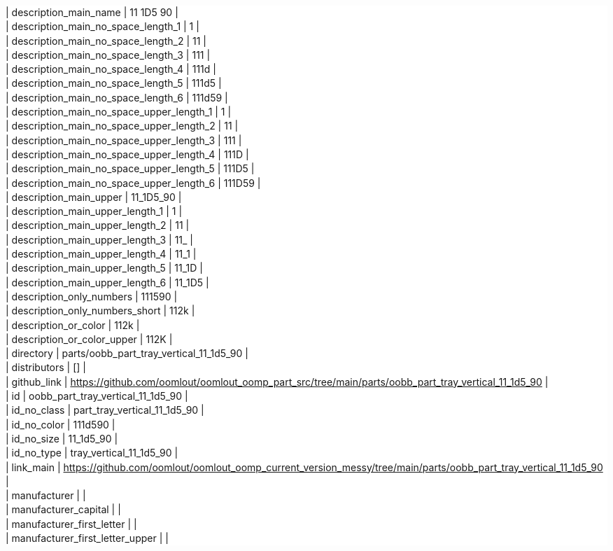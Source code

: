 | description_main_name | 11 1D5 90 |  
| description_main_no_space_length_1 | 1 |  
| description_main_no_space_length_2 | 11 |  
| description_main_no_space_length_3 | 111 |  
| description_main_no_space_length_4 | 111d |  
| description_main_no_space_length_5 | 111d5 |  
| description_main_no_space_length_6 | 111d59 |  
| description_main_no_space_upper_length_1 | 1 |  
| description_main_no_space_upper_length_2 | 11 |  
| description_main_no_space_upper_length_3 | 111 |  
| description_main_no_space_upper_length_4 | 111D |  
| description_main_no_space_upper_length_5 | 111D5 |  
| description_main_no_space_upper_length_6 | 111D59 |  
| description_main_upper | 11_1D5_90 |  
| description_main_upper_length_1 | 1 |  
| description_main_upper_length_2 | 11 |  
| description_main_upper_length_3 | 11_ |  
| description_main_upper_length_4 | 11_1 |  
| description_main_upper_length_5 | 11_1D |  
| description_main_upper_length_6 | 11_1D5 |  
| description_only_numbers | 111590 |  
| description_only_numbers_short | 112k |  
| description_or_color | 112k |  
| description_or_color_upper | 112K |  
| directory | parts/oobb_part_tray_vertical_11_1d5_90 |  
| distributors | [] |  
| github_link | https://github.com/oomlout/oomlout_oomp_part_src/tree/main/parts/oobb_part_tray_vertical_11_1d5_90 |  
| id | oobb_part_tray_vertical_11_1d5_90 |  
| id_no_class | part_tray_vertical_11_1d5_90 |  
| id_no_color | 111d590 |  
| id_no_size | 11_1d5_90 |  
| id_no_type | tray_vertical_11_1d5_90 |  
| link_main | https://github.com/oomlout/oomlout_oomp_current_version_messy/tree/main/parts/oobb_part_tray_vertical_11_1d5_90 |  
| manufacturer |  |  
| manufacturer_capital |  |  
| manufacturer_first_letter |  |  
| manufacturer_first_letter_upper |  |  